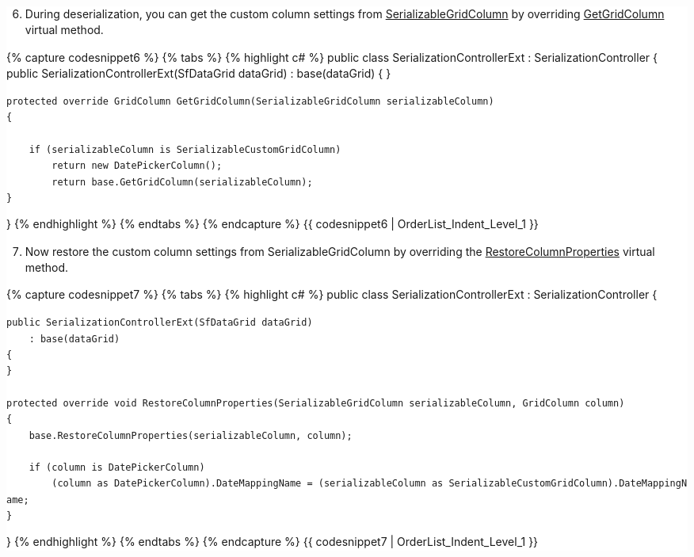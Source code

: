 6. During deserialization, you can get the custom column settings from [SerializableGridColumn](http://help.syncfusion.com/cr/wpf/Syncfusion.UI.Xaml.Grid.SerializableGridColumn.html) by overriding [GetGridColumn](https://help.syncfusion.com/cr/wpf/Syncfusion.UI.Xaml.Grid.SerializationController.html#Syncfusion_UI_Xaml_Grid_SerializationController_GetGridColumn_Syncfusion_UI_Xaml_Grid_SerializableGridColumn_) virtual method.
 
{% capture codesnippet6 %}
{% tabs %}
{% highlight c# %}
public class SerializationControllerExt : SerializationController
{
    public SerializationControllerExt(SfDataGrid dataGrid)
            : base(dataGrid)
    {
    }

    protected override GridColumn GetGridColumn(SerializableGridColumn serializableColumn)
    {

        if (serializableColumn is SerializableCustomGridColumn)
            return new DatePickerColumn();
            return base.GetGridColumn(serializableColumn);
    }
}
{% endhighlight %}
{% endtabs %}
{% endcapture %}
{{ codesnippet6 | OrderList_Indent_Level_1 }}

7. Now restore the custom column settings from SerializableGridColumn by overriding the [RestoreColumnProperties](https://help.syncfusion.com/cr/wpf/Syncfusion.UI.Xaml.Grid.SerializationController.html#Syncfusion_UI_Xaml_Grid_SerializationController_RestoreColumnProperties_Syncfusion_UI_Xaml_Grid_SerializableGridColumn_Syncfusion_UI_Xaml_Grid_GridColumn_) virtual method.

{% capture codesnippet7 %}
{% tabs %}
{% highlight c# %}
public class SerializationControllerExt : SerializationController
{

    public SerializationControllerExt(SfDataGrid dataGrid)
        : base(dataGrid)
    {
    }

    protected override void RestoreColumnProperties(SerializableGridColumn serializableColumn, GridColumn column)
    {
        base.RestoreColumnProperties(serializableColumn, column);
        
        if (column is DatePickerColumn)
            (column as DatePickerColumn).DateMappingName = (serializableColumn as SerializableCustomGridColumn).DateMappingName;
    }

}
{% endhighlight %}
{% endtabs %}
{% endcapture %}
{{ codesnippet7 | OrderList_Indent_Level_1 }}
